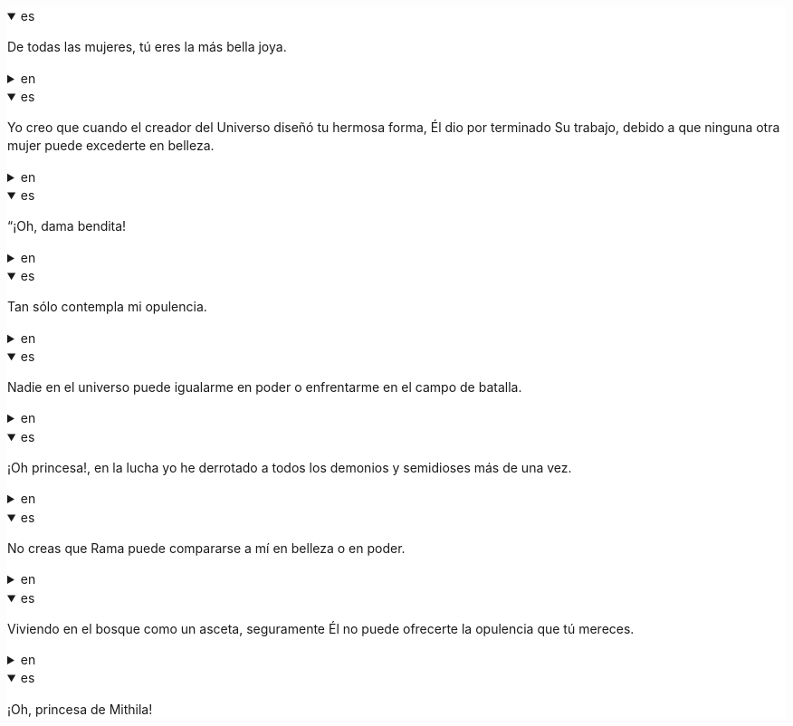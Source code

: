 <details open><summary>es</summary>

De todas las mujeres, tú eres la más bella joya.
</details>

<details><summary>en</summary></details>

<details open><summary>es</summary>

Yo creo que cuando el creador del Universo diseñó tu hermosa forma, Él dio por terminado Su trabajo, debido a que ninguna otra mujer puede excederte en belleza.
</details>

<details><summary>en</summary></details>

<details open><summary>es</summary>

“¡Oh, dama bendita\!
</details>

<details><summary>en</summary></details>

<details open><summary>es</summary>

Tan sólo contempla mi opulencia.
</details>

<details><summary>en</summary></details>

<details open><summary>es</summary>

Nadie en el universo puede igualarme en poder o enfrentarme en el campo de batalla.
</details>

<details><summary>en</summary></details>

<details open><summary>es</summary>

¡Oh princesa\!, en la lucha yo he derrotado a todos los demonios y semidioses más de una vez.
</details>

<details><summary>en</summary></details>

<details open><summary>es</summary>

No creas que Rama puede compararse a mí en belleza o en poder.
</details>

<details><summary>en</summary></details>

<details open><summary>es</summary>

Viviendo en el bosque como un asceta, seguramente Él no puede ofrecerte la opulencia que tú mereces.
</details>

<details><summary>en</summary></details>

<details open><summary>es</summary>

¡Oh, princesa de Mithila\!
</details>
